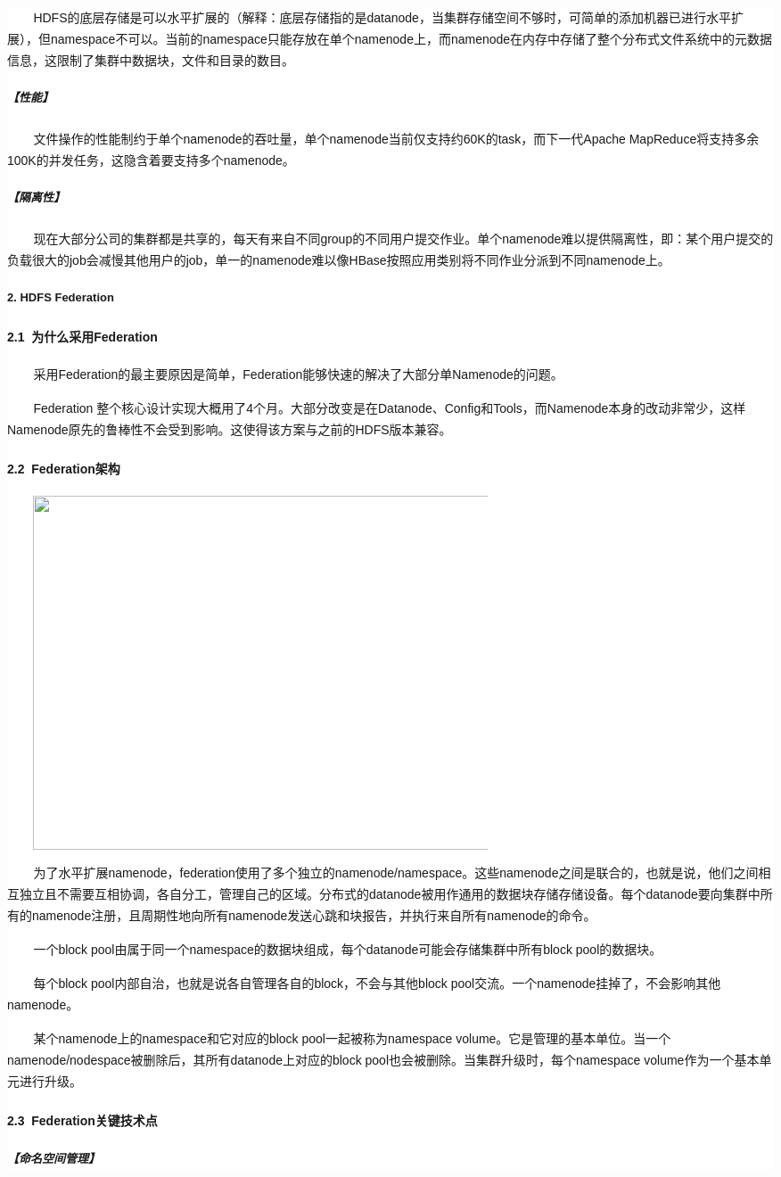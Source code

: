 <p style="list-style:none;text-indent:2.1em;font-family:'Lucida Grande', 'Lucida Sans Unicode', Verdana, sans-serif;line-height:24px;">
<span style="background-color:rgb(255,255,255);">HDFS的底层存储是可以水平扩展的（解释：底层存储指的是datanode，当集群存储空间不够时，可简单的添加机器已进行水平扩展），但namespace不可以。当前的namespace只能存放在单个namenode上，而namenode在内存中存储了整个分布式文件系统中的元数据信息，这限制了集群中数据块，文件和目录的数目。</span></p>
<h5 style="font-size:13px;font-family:'Lucida Grande', 'Lucida Sans Unicode', Verdana, sans-serif;line-height:24px;">
<span style="background-color:rgb(255,255,255);">【性能】</span></h5>
<p style="list-style:none;text-indent:2.1em;font-family:'Lucida Grande', 'Lucida Sans Unicode', Verdana, sans-serif;line-height:24px;">
<span style="background-color:rgb(255,255,255);">文件操作的性能制约于单个namenode的吞吐量，单个namenode当前仅支持约60K的task，而下一代Apache MapReduce将支持多余100K的并发任务，这隐含着要支持多个namenode。</span></p>
<h5 style="font-size:13px;font-family:'Lucida Grande', 'Lucida Sans Unicode', Verdana, sans-serif;line-height:24px;">
<span style="background-color:rgb(255,255,255);">【隔离性】</span></h5>
<p style="list-style:none;text-indent:2.1em;font-family:'Lucida Grande', 'Lucida Sans Unicode', Verdana, sans-serif;line-height:24px;">
<span style="background-color:rgb(255,255,255);">现在大部分公司的集群都是共享的，每天有来自不同group的不同用户提交作业。单个namenode难以提供隔离性，即：某个用户提交的负载很大的job会减慢其他用户的job，单一的namenode难以像HBase按照应用类别将不同作业分派到不同namenode上。</span></p>
<h3 style="list-style:none;font-size:13px;font-family:Verdana, sans-serif;line-height:24px;">
<span style="background-color:rgb(255,255,255);">2. HDFS Federation</span></h3>
<h4 style="font-family:Verdana, sans-serif;line-height:24px;">
<span style="background-color:rgb(255,255,255);">2.1  为什么采用Federation</span></h4>
<p style="list-style:none;text-indent:2.1em;font-family:'Lucida Grande', 'Lucida Sans Unicode', Verdana, sans-serif;line-height:24px;">
<span style="background-color:rgb(255,255,255);">采用Federation的最主要原因是简单，Federation能够快速的解决了大部分单Namenode的问题。</span></p>
<p style="list-style:none;text-indent:2.1em;font-family:'Lucida Grande', 'Lucida Sans Unicode', Verdana, sans-serif;line-height:24px;">
<span style="background-color:rgb(255,255,255);">Federation 整个核心设计实现大概用了4个月。大部分改变是在Datanode、Config和Tools，而Namenode本身的改动非常少，这样 Namenode原先的鲁棒性不会受到影响。这使得该方案与之前的HDFS版本兼容。</span></p>
<h4 style="font-family:Verdana, sans-serif;line-height:24px;">
<span style="background-color:rgb(255,255,255);">2.2  Federation架构</span></h4>
<p style="list-style:none;text-indent:2.1em;font-family:'Lucida Grande', 'Lucida Sans Unicode', Verdana, sans-serif;line-height:24px;">
<img class="aligncenter size-full wp-image-1281" title="hdfs-federation" src="http://dongxicheng.org/wp-content/uploads/2011/12/hdfs-federation.jpg" alt="" width="539" height="397" style="border:0px;display:block;"></p>
<p style="list-style:none;text-indent:2.1em;font-family:'Lucida Grande', 'Lucida Sans Unicode', Verdana, sans-serif;line-height:24px;">
<span style="background-color:rgb(255,255,255);">为了水平扩展namenode，federation使用了多个独立的namenode/namespace。这些namenode之间是联合的，也就是说，他们之间相互独立且不需要互相协调，各自分工，管理自己的区域。分布式的datanode被用作通用的数据块存储存储设备。每个datanode要向集群中所有的namenode注册，且周期性地向所有namenode发送心跳和块报告，并执行来自所有namenode的命令。</span></p>
<p style="list-style:none;text-indent:2.1em;font-family:'Lucida Grande', 'Lucida Sans Unicode', Verdana, sans-serif;line-height:24px;">
<span style="background-color:rgb(255,255,255);">一个block pool由属于同一个namespace的数据块组成，每个datanode可能会存储集群中所有block pool的数据块。</span></p>
<p style="list-style:none;text-indent:2.1em;font-family:'Lucida Grande', 'Lucida Sans Unicode', Verdana, sans-serif;line-height:24px;">
<span style="background-color:rgb(255,255,255);">每个block pool内部自治，也就是说各自管理各自的block，不会与其他block pool交流。一个namenode挂掉了，不会影响其他namenode。</span></p>
<p style="list-style:none;text-indent:2.1em;font-family:'Lucida Grande', 'Lucida Sans Unicode', Verdana, sans-serif;line-height:24px;">
<span style="background-color:rgb(255,255,255);">某个namenode上的namespace和它对应的block pool一起被称为namespace volume。它是管理的基本单位。当一个namenode/nodespace被删除后，其所有datanode上对应的block pool也会被删除。当集群升级时，每个namespace volume作为一个基本单元进行升级。</span></p>
<h4 style="font-family:Verdana, sans-serif;line-height:24px;">
<span style="background-color:rgb(255,255,255);">2.3  Federation关键技术点</span></h4>
<h5 style="font-size:13px;font-family:'Lucida Grande', 'Lucida Sans Unicode', Verdana, sans-serif;line-height:24px;">
<span style="background-color:rgb(255,255,255);">【命名空间管理】</span></h5>
<p style="list-style:none;text-indent:2.1em;font-family:'Lucida Grande', 'Lucida Sans Unicode', Verdana, sans-serif;line-height:24px;">